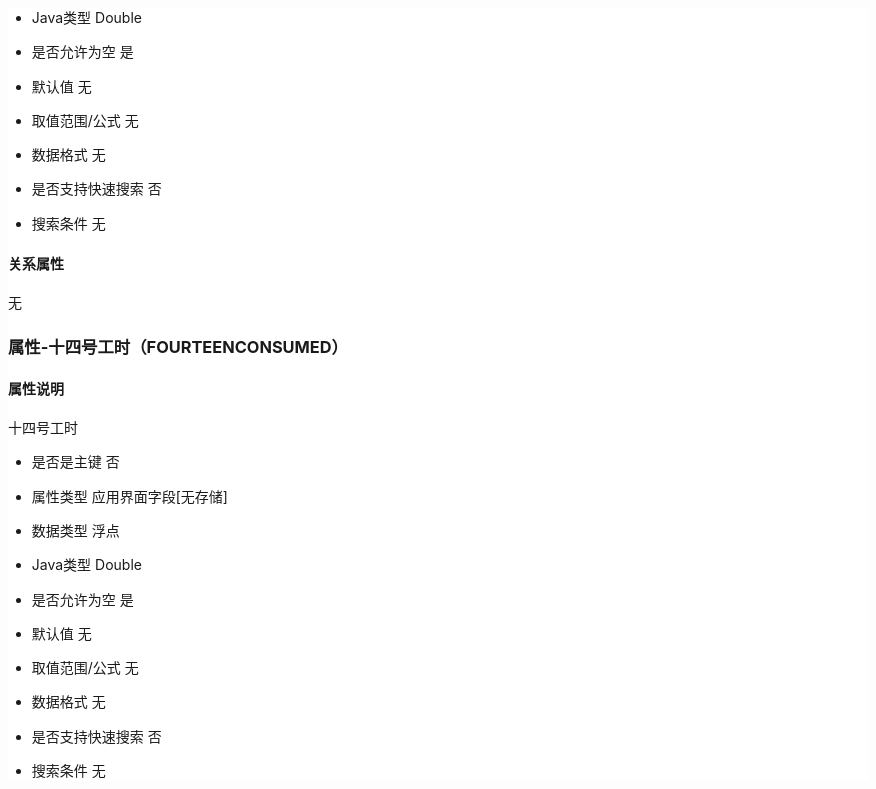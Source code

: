 - Java类型
Double

- 是否允许为空
是

- 默认值
无

- 取值范围/公式
无

- 数据格式
无

- 是否支持快速搜索
否

- 搜索条件
无

#### 关系属性
无

### 属性-十四号工时（FOURTEENCONSUMED）
#### 属性说明
十四号工时

- 是否是主键
否

- 属性类型
应用界面字段[无存储]

- 数据类型
浮点

- Java类型
Double

- 是否允许为空
是

- 默认值
无

- 取值范围/公式
无

- 数据格式
无

- 是否支持快速搜索
否

- 搜索条件
无
